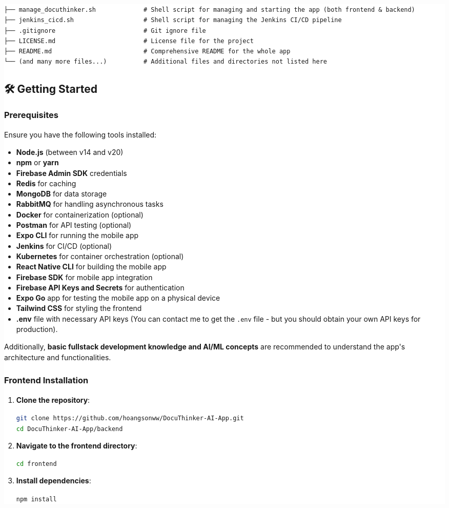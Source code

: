 ```
├── manage_docuthinker.sh             # Shell script for managing and starting the app (both frontend & backend)
├── jenkins_cicd.sh                   # Shell script for managing the Jenkins CI/CD pipeline
├── .gitignore                        # Git ignore file
├── LICENSE.md                        # License file for the project
├── README.md                         # Comprehensive README for the whole app
└── (and many more files...)          # Additional files and directories not listed here
```

<h2 id="getting-started">🛠️ Getting Started</h2>

### **Prerequisites**

Ensure you have the following tools installed:

- **Node.js** (between v14 and v20)
- **npm** or **yarn**
- **Firebase Admin SDK** credentials
- **Redis** for caching
- **MongoDB** for data storage
- **RabbitMQ** for handling asynchronous tasks
- **Docker** for containerization (optional)
- **Postman** for API testing (optional)
- **Expo CLI** for running the mobile app
- **Jenkins** for CI/CD (optional)
- **Kubernetes** for container orchestration (optional)
- **React Native CLI** for building the mobile app
- **Firebase SDK** for mobile app integration
- **Firebase API Keys and Secrets** for authentication
- **Expo Go** app for testing the mobile app on a physical device
- **Tailwind CSS** for styling the frontend
- **.env** file with necessary API keys (You can contact me to get the `.env` file - but you should obtain your own API keys for production).

Additionally, **basic fullstack development knowledge and AI/ML concepts** are recommended to understand the app's architecture and functionalities.

### **Frontend Installation**

1. **Clone the repository**:

   ```bash
   git clone https://github.com/hoangsonww/DocuThinker-AI-App.git
   cd DocuThinker-AI-App/backend
   ```

2. **Navigate to the frontend directory**:

   ```bash
   cd frontend
   ```

3. **Install dependencies**:

   ```bash
   npm install
   ```
